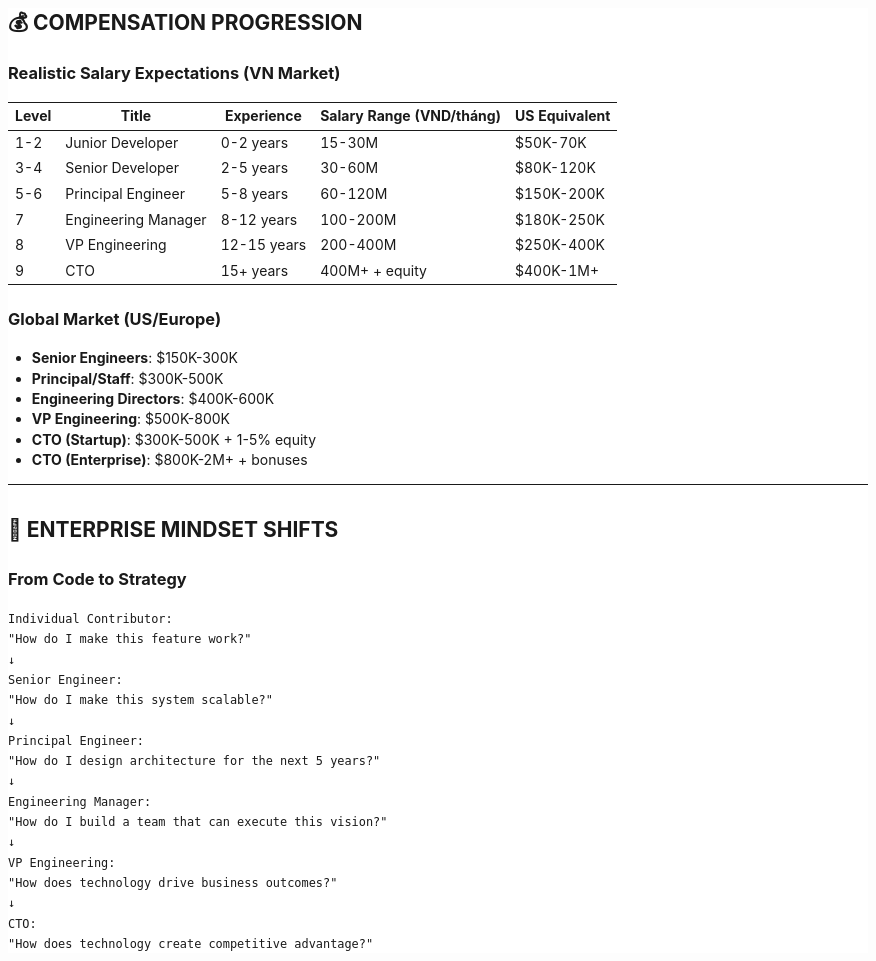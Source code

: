 
## 💰 COMPENSATION PROGRESSION

### **Realistic Salary Expectations** (VN Market)

| Level | Title               | Experience  | Salary Range (VND/tháng) | US Equivalent |
| ----- | ------------------- | ----------- | ------------------------ | ------------- |
| 1-2   | Junior Developer    | 0-2 years   | 15-30M                   | $50K-70K      |
| 3-4   | Senior Developer    | 2-5 years   | 30-60M                   | $80K-120K     |
| 5-6   | Principal Engineer  | 5-8 years   | 60-120M                  | $150K-200K    |
| 7     | Engineering Manager | 8-12 years  | 100-200M                 | $180K-250K    |
| 8     | VP Engineering      | 12-15 years | 200-400M                 | $250K-400K    |
| 9     | CTO                 | 15+ years   | 400M+ + equity           | $400K-1M+     |

### **Global Market** (US/Europe)
- **Senior Engineers**: $150K-300K
- **Principal/Staff**: $300K-500K  
- **Engineering Directors**: $400K-600K
- **VP Engineering**: $500K-800K
- **CTO (Startup)**: $300K-500K + 1-5% equity
- **CTO (Enterprise)**: $800K-2M+ + bonuses

---

## 🧠 ENTERPRISE MINDSET SHIFTS

### **From Code to Strategy**

```
Individual Contributor:
"How do I make this feature work?"
↓
Senior Engineer: 
"How do I make this system scalable?"
↓
Principal Engineer:
"How do I design architecture for the next 5 years?"
↓
Engineering Manager:
"How do I build a team that can execute this vision?"
↓
VP Engineering:
"How does technology drive business outcomes?"
↓
CTO:
"How does technology create competitive advantage?"
```
